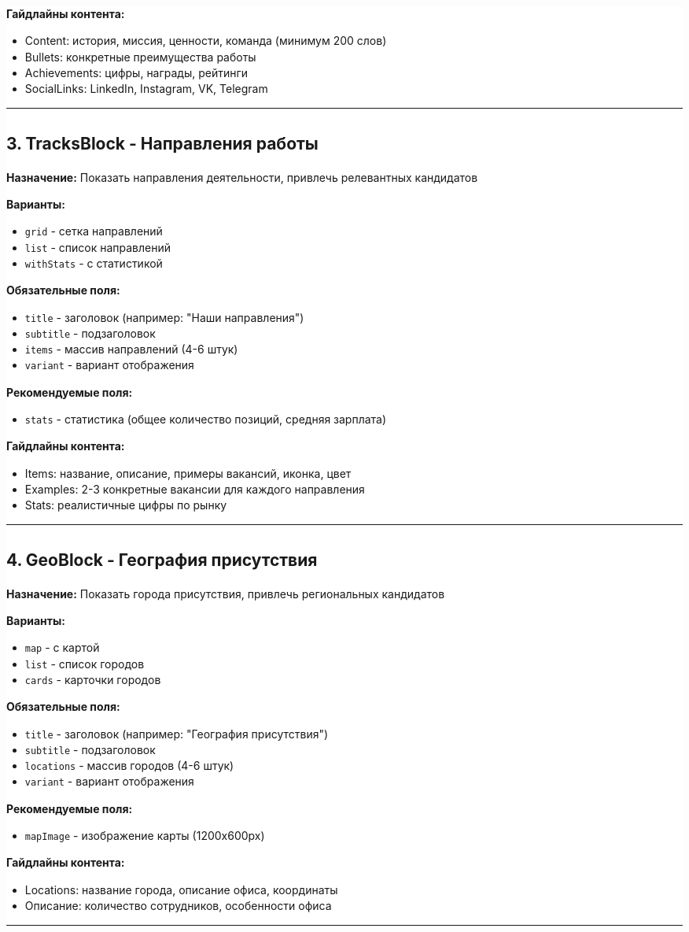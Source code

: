 **Гайдлайны контента:**
- Content: история, миссия, ценности, команда (минимум 200 слов)
- Bullets: конкретные преимущества работы
- Achievements: цифры, награды, рейтинги
- SocialLinks: LinkedIn, Instagram, VK, Telegram

---

## 3. TracksBlock - Направления работы

**Назначение:** Показать направления деятельности, привлечь релевантных кандидатов

**Варианты:**
- `grid` - сетка направлений
- `list` - список направлений
- `withStats` - с статистикой

**Обязательные поля:**
- `title` - заголовок (например: "Наши направления")
- `subtitle` - подзаголовок
- `items` - массив направлений (4-6 штук)
- `variant` - вариант отображения

**Рекомендуемые поля:**
- `stats` - статистика (общее количество позиций, средняя зарплата)

**Гайдлайны контента:**
- Items: название, описание, примеры вакансий, иконка, цвет
- Examples: 2-3 конкретные вакансии для каждого направления
- Stats: реалистичные цифры по рынку

---

## 4. GeoBlock - География присутствия

**Назначение:** Показать города присутствия, привлечь региональных кандидатов

**Варианты:**
- `map` - с картой
- `list` - список городов
- `cards` - карточки городов

**Обязательные поля:**
- `title` - заголовок (например: "География присутствия")
- `subtitle` - подзаголовок
- `locations` - массив городов (4-6 штук)
- `variant` - вариант отображения

**Рекомендуемые поля:**
- `mapImage` - изображение карты (1200x600px)

**Гайдлайны контента:**
- Locations: название города, описание офиса, координаты
- Описание: количество сотрудников, особенности офиса

---